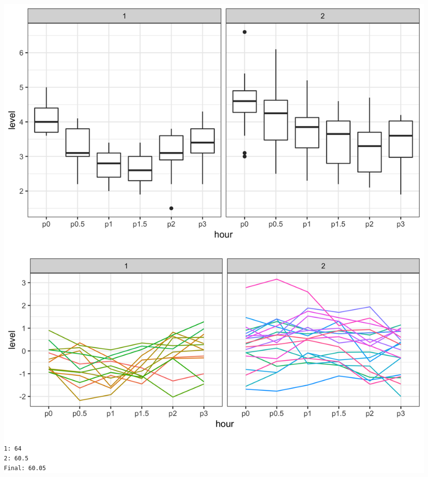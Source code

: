 ![](HW1_answer_files/figure-markdown_strict/unnamed-chunk-14-1.png)

![](HW1_answer_files/figure-markdown_strict/unnamed-chunk-15-1.png)

    1: 64
    2: 60.5
    Final: 60.05
